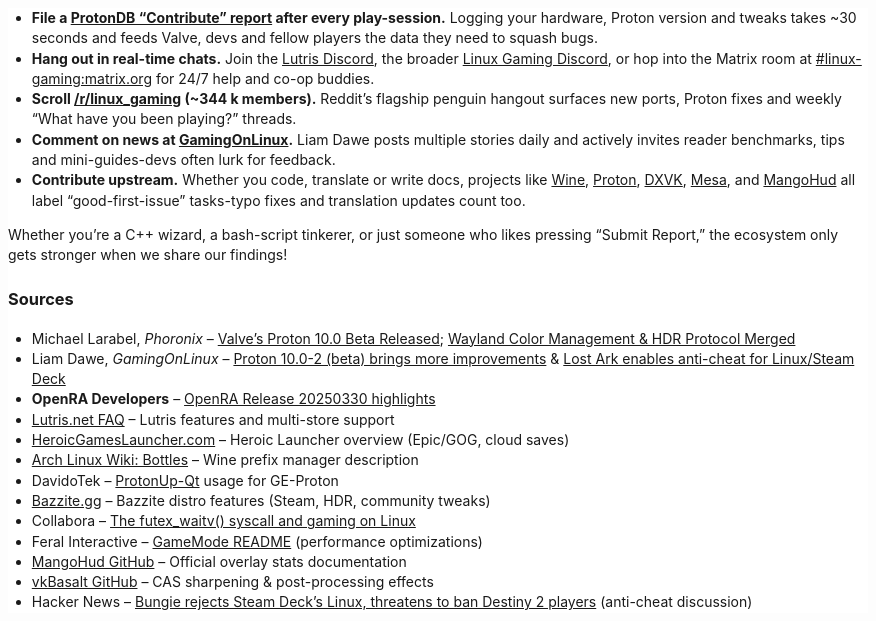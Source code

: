 * **File a [ProtonDB “Contribute” report](https://www.protondb.com/contribute) after every play-session.** Logging your hardware, Proton version and tweaks takes ~30 seconds and feeds Valve, devs and fellow players the data they need to squash bugs.
* **Hang out in real-time chats.** Join the [Lutris Discord](https://discord.com/invite/Pnt5CuY), the broader [Linux Gaming Discord](https://discord.com/invite/linuxgaming), or hop into the Matrix room at [\#linux-gaming:matrix.org](https://matrix.to/#/#linux-gaming:matrix.org) for 24/7 help and co-op buddies.
* **Scroll [/r/linux_gaming](https://www.reddit.com/r/linux_gaming/) (~344 k members).** Reddit’s flagship penguin hangout surfaces new ports, Proton fixes and weekly “What have you been playing?” threads.
* **Comment on news at [GamingOnLinux](https://www.gamingonlinux.com/).** Liam Dawe posts multiple stories daily and actively invites reader benchmarks, tips and mini-guides-devs often lurk for feedback.
* **Contribute upstream.** Whether you code, translate or write docs, projects like [Wine](https://www.winehq.org/getinvolved), [Proton](https://github.com/ValveSoftware/Proton), [DXVK](https://github.com/doitsujin/dxvk), [Mesa](https://gitlab.freedesktop.org/mesa/mesa), and [MangoHud](https://github.com/flightlessmango/MangoHud) all label “good-first-issue” tasks-typo fixes and translation updates count too.

Whether you’re a C++ wizard, a bash-script tinkerer, or just someone who likes pressing “Submit Report,” the ecosystem only gets stronger when we share our findings!

### **Sources**

* Michael Larabel, *Phoronix* – [Valve’s Proton 10.0 Beta Released](https://www.phoronix.com/news/Proton-10.0-Beta-Released); [Wayland Color Management & HDR Protocol Merged](https://www.phoronix.com/news/Wayland-CM-HDR-Merged)
* Liam Dawe, *GamingOnLinux* – [Proton 10.0-2 (beta) brings more improvements](https://www.gamingonlinux.com/2025/07/proton-10-0-2-beta-brings-even-more-gaming-improvements-to-linux-steamos-steam-deck/) & [Lost Ark enables anti-cheat for Linux/Steam Deck](https://www.gamingonlinux.com/2025/07/lost-ark-from-amazon-games-appears-to-have-enabled-the-anti-cheat-for-linux-steamos/)
* **OpenRA Developers** – [OpenRA Release 20250330 highlights](https://github.com/OpenRA/OpenRA/releases/tag/release-20250330)
* [Lutris.net FAQ](https://lutris.net/faq) – Lutris features and multi-store support
* [HeroicGamesLauncher.com](https://heroicgameslauncher.com) – Heroic Launcher overview (Epic/GOG, cloud saves)
* [Arch Linux Wiki: Bottles](https://wiki.archlinux.org/title/Bottles) – Wine prefix manager description
* DavidoTek – [ProtonUp-Qt](https://github.com/DavidoTek/ProtonUp-Qt) usage for GE-Proton
* [Bazzite.gg](https://bazzite.gg) – Bazzite distro features (Steam, HDR, community tweaks)
* Collabora – [The futex\_waitv() syscall and gaming on Linux](https://www.collabora.com/news-and-blog/blog/2023/02/17/the-futex-waitv-syscall-gaming-on-linux/)
* Feral Interactive – [GameMode README](https://github.com/FeralInteractive/gamemode/blob/master/README.md) (performance optimizations)
* [MangoHud GitHub](https://github.com/flightlessmango/MangoHud) – Official overlay stats documentation
* [vkBasalt GitHub](https://github.com/DadSchoorse/vkBasalt) – CAS sharpening & post-processing effects
* Hacker News – [Bungie rejects Steam Deck’s Linux, threatens to ban Destiny 2 players](https://news.ycombinator.com/item?id=30529405) (anti-cheat discussion)
